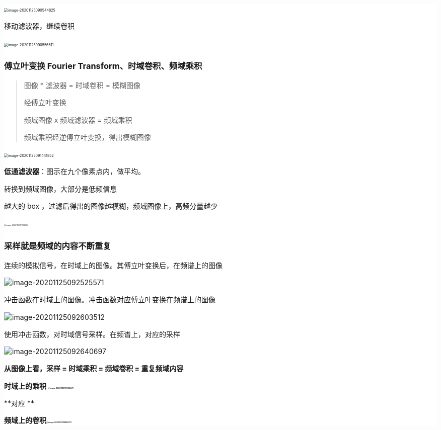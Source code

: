 <img src="https://www.qiniu.cregskin.com/image-20201125090559498.png" alt="image-20201125090544825" style="zoom: 50%;" />

移动滤波器，继续卷积

<img src="https://www.qiniu.cregskin.com/image-20201125090556611.png" alt="image-20201125090556611" style="zoom:50%;" />



### 傅立叶变换 Fourier Transform、时域卷积、频域乘积

> 图像 * 滤波器 = 时域卷积 = 模糊图像
>
> 经傅立叶变换
>
> 频域图像 x 频域滤波器 = 频域乘积
>
> 频域乘积经逆傅立叶变换，得出模糊图像

<img src="https://www.qiniu.cregskin.com/image-20201125091441852.png" alt="image-20201125091441852" style="zoom:50%;" />



**低通滤波器**：图示在九个像素点内，做平均。

转换到频域图像，大部分是低频信息

越大的 box ，过滤后得出的图像越模糊，频域图像上，高频分量越少

<img src="https://www.qiniu.cregskin.com/image-20201125111109694.png" alt="image-20201125111109694" style="zoom: 25%;" />





### 采样就是频域的内容不断重复

连续的模拟信号，在时域上的图像。其傅立叶变换后，在频谱上的图像

![image-20201125092525571](https://www.qiniu.cregskin.com/image-20201125092525571.png)

冲击函数在时域上的图像。冲击函数对应傅立叶变换在频谱上的图像

![image-20201125092603512](https://www.qiniu.cregskin.com/image-20201125092603512.png)

使用冲击函数，对时域信号采样。在频谱上，对应的采样

![image-20201125092640697](https://www.qiniu.cregskin.com/image-20201125092640697.png)

**从图像上看，采样 = 时域乘积 = 频域卷积 = 重复频域内容**



**时域上的乘积  <img src="https://www.qiniu.cregskin.com/image-20201125111903479.png" alt="image-20201125111903479" style="zoom:25%;" />**

**对应 ** 

**频域上的卷积<img src="https://www.qiniu.cregskin.com/image-20201125111924371.png" alt="image-20201125111924371" style="zoom:25%;" />**  
